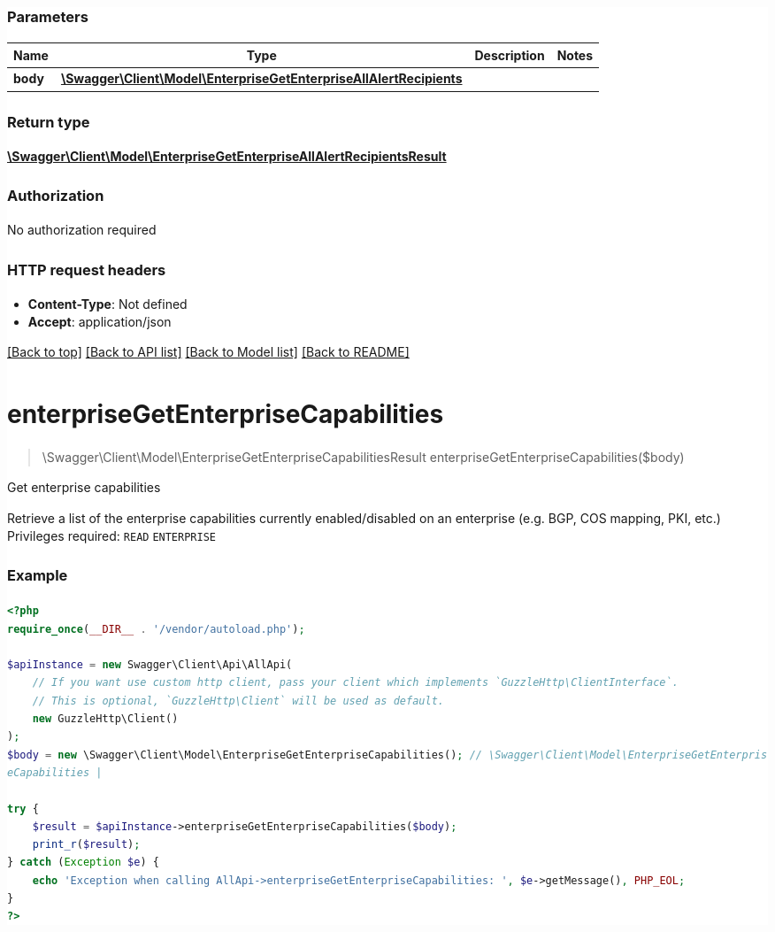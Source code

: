 ### Parameters

Name | Type | Description  | Notes
------------- | ------------- | ------------- | -------------
 **body** | [**\Swagger\Client\Model\EnterpriseGetEnterpriseAllAlertRecipients**](../Model/EnterpriseGetEnterpriseAllAlertRecipients.md)|  |

### Return type

[**\Swagger\Client\Model\EnterpriseGetEnterpriseAllAlertRecipientsResult**](../Model/EnterpriseGetEnterpriseAllAlertRecipientsResult.md)

### Authorization

No authorization required

### HTTP request headers

 - **Content-Type**: Not defined
 - **Accept**: application/json

[[Back to top]](#) [[Back to API list]](../../README.md#documentation-for-api-endpoints) [[Back to Model list]](../../README.md#documentation-for-models) [[Back to README]](../../README.md)

# **enterpriseGetEnterpriseCapabilities**
> \Swagger\Client\Model\EnterpriseGetEnterpriseCapabilitiesResult enterpriseGetEnterpriseCapabilities($body)

Get enterprise capabilities

Retrieve a list of the enterprise capabilities currently enabled/disabled on an enterprise (e.g. BGP, COS mapping, PKI, etc.)  Privileges required:  `READ` `ENTERPRISE`

### Example
```php
<?php
require_once(__DIR__ . '/vendor/autoload.php');

$apiInstance = new Swagger\Client\Api\AllApi(
    // If you want use custom http client, pass your client which implements `GuzzleHttp\ClientInterface`.
    // This is optional, `GuzzleHttp\Client` will be used as default.
    new GuzzleHttp\Client()
);
$body = new \Swagger\Client\Model\EnterpriseGetEnterpriseCapabilities(); // \Swagger\Client\Model\EnterpriseGetEnterpriseCapabilities | 

try {
    $result = $apiInstance->enterpriseGetEnterpriseCapabilities($body);
    print_r($result);
} catch (Exception $e) {
    echo 'Exception when calling AllApi->enterpriseGetEnterpriseCapabilities: ', $e->getMessage(), PHP_EOL;
}
?>
```
